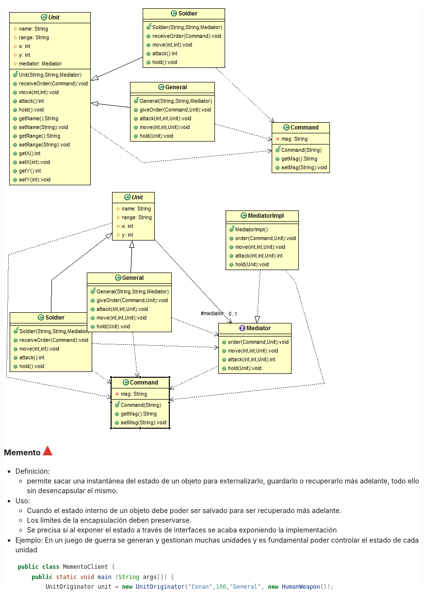 ![factory](./owb/patron_mediator_1.png)
![factory](./owb/patron_mediator_2.png)

### <a name="memento">Memento</a> [![Volver](./owb/flecha_roja_arriba.gif)](#menu)
- Definición:
  - permite sacar una instantánea del estado de un objeto para externalizarlo, guardarlo o recuperarlo más adelante, todo ello sin desencapsular el mismo.
- Uso:
  - Cuando el estado interno de un objeto debe poder ser salvado para ser recuperado más adelante.
  - Los límites de la encapsulación deben preservarse.
  - Se precisa si al exponer el estado a través de interfaces se acaba exponiendo la implementación 
- Ejemplo: En un juego de guerra se generan y gestionan muchas unidades y es fundamental poder controlar el estado de cada unidad
```java
	public class MementoClient {
		public static void main (String args[]) {
			UnitOriginator unit = new UnitOriginator("Conan",100,"General", new HumanWeapon());
```